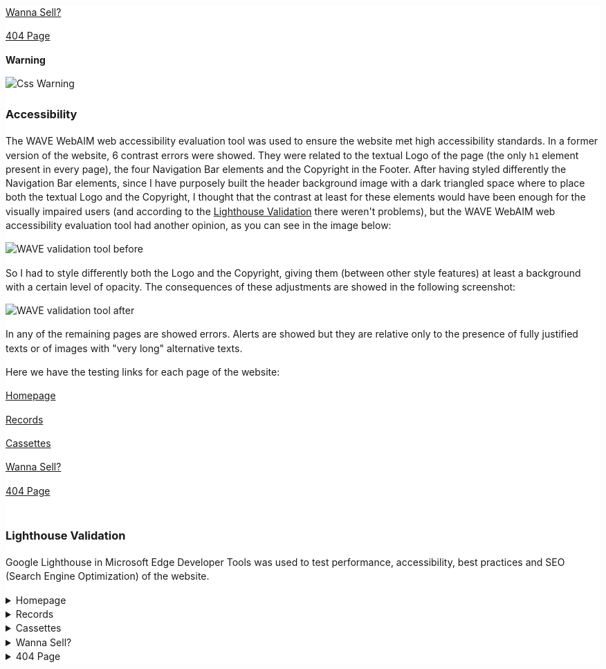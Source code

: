 [Wanna Sell?](http://jigsaw.w3.org/css-validator/validator?lang=it&profile=css3svg&uri=https%3A%2F%2Fgianlooca.github.io%2Falteramusica%2Fwanna-sell.html&usermedium=all&vextwarning=&warning=1)

[404 Page](http://jigsaw.w3.org/css-validator/validator?lang=it&profile=css3svg&uri=https%3A%2F%2Fgianlooca.github.io%2Falteramusica%2F404.html&usermedium=all&vextwarning=&warning=1)

**Warning**

![Css Warning](docs/validation/css-warning.png)
<br>

### Accessibility
The WAVE WebAIM web accessibility evaluation tool was used to ensure the website met high accessibility standards. In a former version of the website, 6 contrast errors were showed. They were related to the textual Logo of the page (the only `h1` element present in every page), the four Navigation Bar elements and the Copyright in the Footer. After having styled differently the Navigation Bar elements, since I have purposely built the header background image with a dark triangled space where to place both the textual Logo and the Copyright, I thought that the contrast at least for these elements would have been enough for the visually impaired users (and according to the [Lighthouse Validation](#lighthouse-validation) there weren't problems), but the  WAVE WebAIM web accessibility evaluation tool had another opinion, as you can see in the image below:

![WAVE validation tool before](docs/validation/wave-before.png)

So I had to style differently both the Logo and the Copyright, giving them (between other style features) at least a background with a certain level of opacity. The consequences of these adjustments are showed in the following screenshot:

![WAVE validation tool after](docs/validation/wave-after.png)

In any of the remaining pages are showed errors. Alerts are showed but they are relative only to the presence of fully justified texts or of images with "very long" alternative texts.

Here we have the testing links for each page of the website:

[Homepage](https://wave.webaim.org/report#/https://gianlooca.github.io/alteramusica/)

[Records](https://wave.webaim.org/report#/https://gianlooca.github.io/alteramusica/records.html)

[Cassettes](https://wave.webaim.org/report#/https://gianlooca.github.io/alteramusica/cassettes.html)

[Wanna Sell?](https://wave.webaim.org/report#/https://gianlooca.github.io/alteramusica/wanna-sell.html)

[404 Page](https://wave.webaim.org/report#/https://gianlooca.github.io/alteramusica/404.html)
<br>
<br>

### Lighthouse Validation
Google Lighthouse in Microsoft Edge Developer Tools was used to test performance, accessibility, best practices and SEO (Search Engine Optimization) of the website.

<details><summary>Homepage</summary></details>
<details><summary>Records</summary></details>
<details><summary>Cassettes</summary></details>
<details><summary>Wanna Sell?</summary></details>
<details><summary>404 Page</summary></details>
